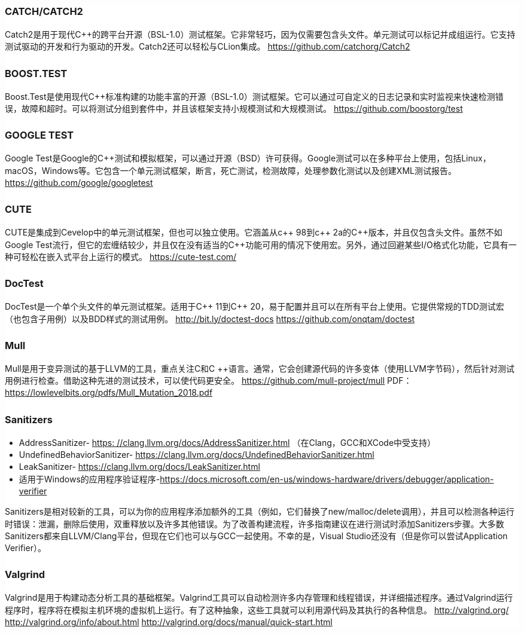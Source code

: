 ### CATCH/CATCH2

Catch2是用于现代C++的跨平台开源（BSL-1.0）测试框架。它非常轻巧，因为仅需要包含头文件。单元测试可以标记并成组运行。它支持测试驱动的开发和行为驱动的开发。Catch2还可以轻松与CLion集成。
https://github.com/catchorg/Catch2

### BOOST.TEST

Boost.Test是使用现代C++标准构建的功能丰富的开源（BSL-1.0）测试框架。它可以通过可自定义的日志记录和实时监视来快速检测错误，故障和超时。可以将测试分组到套件中，并且该框架支持小规模测试和大规模测试。
https://github.com/boostorg/test

### GOOGLE TEST

Google Test是Google的C++测试和模拟框架，可以通过开源（BSD）许可获得。Google测试可以在多种平台上使用，包括Linux，macOS，Windows等。它包含一个单元测试框架，断言，死亡测试，检测故障，处理参数化测试以及创建XML测试报告。
https://github.com/google/googletest

### CUTE

CUTE是集成到Cevelop中的单元测试框架，但也可以独立使用。它涵盖从c++ 98到c++ 2a的C++版本，并且仅包含头文件。虽然不如Google Test流行，但它的宏缠结较少，并且仅在没有适当的C++功能可用的情况下使用宏。另外，通过回避某些I/O格式化功能，它具有一种可轻松在嵌入式平台上运行的模式。
https://cute-test.com/

### DocTest

DocTest是一个单个头文件的单元测试框架。适用于C++ 11到C++ 20，易于配置并且可以在所有平台上使用。它提供常规的TDD测试宏（也包含子用例）以及BDD样式的测试用例。
http://bit.ly/doctest-docs
https://github.com/onqtam/doctest

### Mull

Mull是用于变异测试的基于LLVM的工具，重点关注C和C ++语言。通常，它会创建源代码的许多变体（使用LLVM字节码），然后针对测试用例进行检查。借助这种先进的测试技术，可以使代码更安全。
https://github.com/mull-project/mull
PDF：https://lowlevelbits.org/pdfs/Mull_Mutation_2018.pdf

### Sanitizers

- AddressSanitizer- [https: //clang.llvm.org/docs/AddressSanitizer.html](https://clang.llvm.org/docs/AddressSanitizer.html) （在Clang，GCC和XCode中受支持）
- UndefinedBehaviorSanitizer- https://clang.llvm.org/docs/UndefinedBehaviorSanitizer.html
- LeakSanitizer- https://clang.llvm.org/docs/LeakSanitizer.html
- 适用于Windows的应用程序验证程序-https://docs.microsoft.com/en-us/windows-hardware/drivers/debugger/application-verifier

Sanitizers是相对较新的工具，可以为你的应用程序添加额外的工具（例如，它们替换了new/malloc/delete调用），并且可以检测各种运行时错误：泄漏，删除后使用，双重释放以及许多其他错误。为了改善构建流程，许多指南建议在进行测试时添加Sanitizers步骤。大多数Sanitizers都来自LLVM/Clang平台，但现在它们也可以与GCC一起使用。不幸的是，Visual Studio还没有（但是你可以尝试Application Verifier）。

### Valgrind

Valgrind是用于构建动态分析工具的基础框架。Valgrind工具可以自动检测许多内存管理和线程错误，并详细描述程序。通过Valgrind运行程序时，程序将在模拟主机环境的虚拟机上运行。有了这种抽象，这些工具就可以利用源代码及其执行的各种信息。
http://valgrind.org/
http://valgrind.org/info/about.html
http://valgrind.org/docs/manual/quick-start.html
